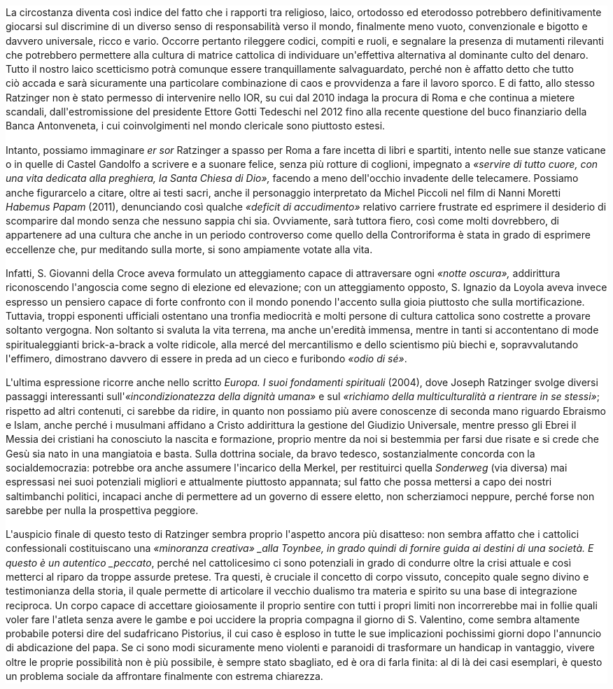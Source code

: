 La circostanza diventa così indice del fatto che i rapporti tra religioso, laico, ortodosso ed eterodosso potrebbero definitivamente giocarsi sul discrimine di un diverso senso di responsabilità verso il mondo, finalmente meno vuoto, convenzionale e bigotto e davvero universale, ricco e vario. Occorre pertanto rileggere codici, compiti e ruoli, e segnalare la presenza di mutamenti rilevanti che potrebbero permettere alla cultura di matrice cattolica di individuare un'effettiva alternativa al dominante culto del denaro. Tutto il nostro laico scetticismo potrà comunque essere tranquillamente salvaguardato, perché non è affatto detto che tutto ciò accada e sarà sicuramente una particolare combinazione di caos e provvidenza a fare il lavoro sporco. E di fatto, allo stesso Ratzinger non è stato permesso di intervenire nello IOR, su cui dal 2010 indaga la procura di Roma e che continua a mietere scandali, dall'estromissione del presidente Ettore Gotti Tedeschi nel 2012 fino alla recente questione del buco finanziario della Banca Antonveneta, i cui coinvolgimenti nel mondo clericale sono piuttosto estesi.

Intanto, possiamo immaginare *er sor* Ratzinger a spasso per Roma a fare incetta di libri e spartiti, intento nelle sue stanze vaticane o in quelle di Castel Gandolfo a scrivere e a suonare felice, senza più rotture di coglioni, impegnato a *«servire di tutto cuore, con una vita dedicata alla preghiera, la Santa Chiesa di Dio»,* facendo a meno dell'occhio invadente delle telecamere. Possiamo anche figurarcelo a citare, oltre ai testi sacri, anche il personaggio interpretato da Michel Piccoli nel film di Nanni Moretti *Habemus Papam* (2011), denunciando così qualche *«deficit di accudimento»* relativo carriere frustrate ed esprimere il desiderio di scomparire dal mondo senza che nessuno sappia chi sia. Ovviamente, sarà tuttora fiero, così come molti dovrebbero, di appartenere ad una cultura che anche in un periodo controverso come quello della Controriforma è stata in grado di esprimere eccellenze che, pur meditando sulla morte, si sono ampiamente votate alla vita.

Infatti, S. Giovanni della Croce aveva formulato un atteggiamento capace di attraversare ogni *«notte oscura»,* addirittura riconoscendo l'angoscia come segno di elezione ed elevazione; con un atteggiamento opposto, S. Ignazio da Loyola aveva invece espresso un pensiero capace di forte confronto con il mondo ponendo l'accento sulla gioia piuttosto che sulla mortificazione. Tuttavia, troppi esponenti ufficiali ostentano una tronfia mediocrità e molti persone di cultura cattolica sono costrette a provare soltanto vergogna. Non soltanto si svaluta la vita terrena, ma anche un'eredità immensa, mentre in tanti si accontentano di mode spiritualeggianti brick-a-brack a volte ridicole, alla mercé del mercantilismo e dello scientismo più biechi e, sopravvalutando l'effimero, dimostrano davvero di essere in preda ad un cieco e furibondo *«odio di sé»*.

L'ultima espressione ricorre anche nello scritto *Europa. I suoi fondamenti spirituali* (2004), dove Joseph Ratzinger svolge diversi passaggi interessanti sull'*«incondizionatezza della dignità umana»* e sul *«richiamo della multiculturalità a rientrare in se stessi»*; rispetto ad altri contenuti, ci sarebbe da ridire, in quanto non possiamo più avere conoscenze di seconda mano riguardo Ebraismo e Islam, anche perché i musulmani affidano a Cristo addirittura la gestione del Giudizio Universale, mentre presso gli Ebrei il Messia dei cristiani ha conosciuto la nascita e formazione, proprio mentre da noi si bestemmia per farsi due risate e si crede che Gesù sia nato in una mangiatoia e basta. Sulla dottrina sociale, da bravo tedesco, sostanzialmente concorda con la socialdemocrazia: potrebbe ora anche assumere l'incarico della Merkel, per restituirci quella *Sonderweg* (via diversa) mai espressasi nei suoi potenziali migliori e attualmente piuttosto appannata; sul fatto che possa mettersi a capo dei nostri saltimbanchi politici, incapaci anche di permettere ad un governo di essere eletto, non scherziamoci neppure, perché forse non sarebbe per nulla la prospettiva peggiore.

L'auspicio finale di questo testo di Ratzinger sembra proprio l'aspetto ancora più disatteso: non sembra affatto che i cattolici confessionali costituiscano una *«minoranza creativa» \_alla Toynbee, in grado quindi di fornire guida ai destini di una società. E questo è un autentico \_peccato*, perché nel cattolicesimo ci sono potenziali in grado di condurre oltre la crisi attuale e così metterci al riparo da troppe assurde pretese. Tra questi, è cruciale il concetto di corpo vissuto, concepito quale segno divino e testimonianza della storia, il quale permette di articolare il vecchio dualismo tra materia e spirito su una base di integrazione reciproca. Un corpo capace di accettare gioiosamente il proprio sentire con tutti i propri limiti non incorrerebbe mai in follie quali voler fare l'atleta senza avere le gambe e poi uccidere la propria compagna il giorno di S. Valentino, come sembra altamente probabile potersi dire del sudafricano Pistorius, il cui caso è esploso in tutte le sue implicazioni pochissimi giorni dopo l'annuncio di abdicazione del papa. Se ci sono modi sicuramente meno violenti e paranoidi di trasformare un handicap in vantaggio, vivere oltre le proprie possibilità non è più possibile, è sempre stato sbagliato, ed è ora di farla finita: al di là dei casi esemplari, è questo un problema sociale da affrontare finalmente con estrema chiarezza.
